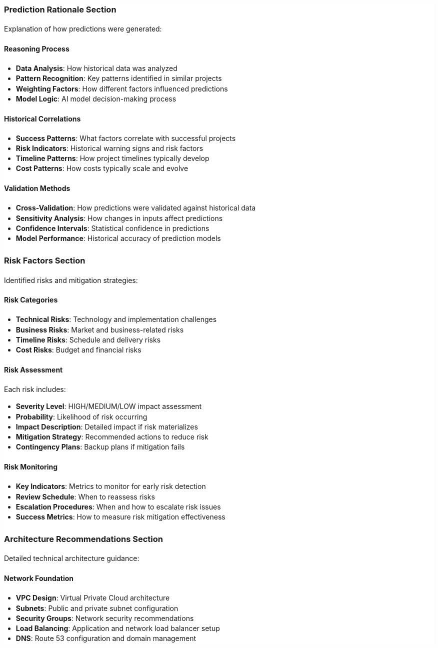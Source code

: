 ### Prediction Rationale Section
Explanation of how predictions were generated:

#### Reasoning Process
- **Data Analysis**: How historical data was analyzed
- **Pattern Recognition**: Key patterns identified in similar projects
- **Weighting Factors**: How different factors influenced predictions
- **Model Logic**: AI model decision-making process

#### Historical Correlations
- **Success Patterns**: What factors correlate with successful projects
- **Risk Indicators**: Historical warning signs and risk factors
- **Timeline Patterns**: How project timelines typically develop
- **Cost Patterns**: How costs typically scale and evolve

#### Validation Methods
- **Cross-Validation**: How predictions were validated against historical data
- **Sensitivity Analysis**: How changes in inputs affect predictions
- **Confidence Intervals**: Statistical confidence in predictions
- **Model Performance**: Historical accuracy of prediction models

### Risk Factors Section
Identified risks and mitigation strategies:

#### Risk Categories
- **Technical Risks**: Technology and implementation challenges
- **Business Risks**: Market and business-related risks
- **Timeline Risks**: Schedule and delivery risks
- **Cost Risks**: Budget and financial risks

#### Risk Assessment
Each risk includes:
- **Severity Level**: HIGH/MEDIUM/LOW impact assessment
- **Probability**: Likelihood of risk occurring
- **Impact Description**: Detailed impact if risk materializes
- **Mitigation Strategy**: Recommended actions to reduce risk
- **Contingency Plans**: Backup plans if mitigation fails

#### Risk Monitoring
- **Key Indicators**: Metrics to monitor for early risk detection
- **Review Schedule**: When to reassess risks
- **Escalation Procedures**: When and how to escalate risk issues
- **Success Metrics**: How to measure risk mitigation effectiveness

### Architecture Recommendations Section
Detailed technical architecture guidance:

#### Network Foundation
- **VPC Design**: Virtual Private Cloud architecture
- **Subnets**: Public and private subnet configuration
- **Security Groups**: Network security recommendations
- **Load Balancing**: Application and network load balancer setup
- **DNS**: Route 53 configuration and domain management
